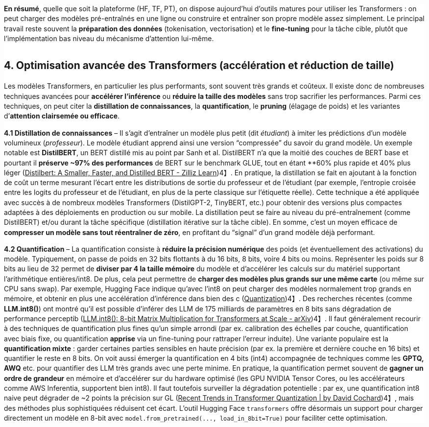 **En résumé**, quelle que soit la plateforme (HF, TF, PT), on dispose aujourd’hui d’outils matures pour utiliser les Transformers : on peut charger des modèles pré-entraînés en une ligne ou construire et entraîner son propre modèle assez simplement. Le principal travail reste souvent la **préparation des données** (tokenisation, vectorisation) et le **fine-tuning** pour la tâche cible, plutôt que l’implémentation bas niveau du mécanisme d’attention lui-même.

## 4. Optimisation avancée des Transformers (accélération et réduction de taille)  
Les modèles Transformers, en particulier les plus performants, sont souvent très grands et coûteux. Il existe donc de nombreuses techniques avancées pour **accélérer l’inférence** ou **réduire la taille des modèles** sans trop sacrifier les performances. Parmi ces techniques, on peut citer la **distillation de connaissances**, la **quantification**, le **pruning** (élagage de poids) et les variantes d’**attention clairsemée ou efficace**.  

**4.1 Distillation de connaissances** – Il s’agit d’entraîner un modèle plus petit (dit *étudiant*) à imiter les prédictions d’un modèle volumineux (*professeur*). Le modèle étudiant apprend ainsi une version “compressée” du savoir du grand modèle. Un exemple notable est **DistilBERT**, un BERT distillé mis au point par Sanh et al. DistilBERT n’a que la moitié des couches de BERT base et pourtant il **préserve ~97% des performances** de BERT sur le benchmark GLUE, tout en étant **60% plus rapide et 40% plus léger ([Distilbert: A Smaller, Faster, and Distilled BERT   - Zilliz Learn](https://zilliz.com/learn/distilbert-distilled-version-of-bert#:~:text=DistilBERT%20was%20introduced%20as%20a,faster))4】. En pratique, la distillation se fait en ajoutant à la fonction de coût un terme mesurant l’écart entre les distributions de sortie du professeur et de l’étudiant (par exemple, l’entropie croisée entre les logits du professeur et de l’étudiant, en plus de la perte classique sur l’étiquette réelle). Cette technique a été appliquée avec succès à de nombreux modèles Transformers (DistilGPT-2, TinyBERT, etc.) pour obtenir des versions plus compactes adaptées à des déploiements en production ou sur mobile. La distillation peut se faire au niveau du pré-entraînement (comme DistilBERT) et/ou durant la tâche spécifique (distillation itérative sur la tâche cible). En somme, c’est un moyen efficace de **compresser un modèle sans tout réentraîner de zéro**, en profitant du “signal” d’un grand modèle déjà performant.  

**4.2 Quantification** – La quantification consiste à **réduire la précision numérique** des poids (et éventuellement des activations) du modèle. Typiquement, on passe de poids en 32 bits flottants à du 16 bits, 8 bits, voire 4 bits ou moins. Représenter les poids sur 8 bits au lieu de 32 permet de **diviser par 4 la taille mémoire** du modèle et d’accélérer les calculs sur du matériel supportant l’arithmétique entières/int8. De plus, cela peut permettre de **charger des modèles plus grands sur une même carte** (ou même sur CPU sans swap). Par exemple, Hugging Face indique qu’avec l’int8 on peut charger des modèles normalement trop grands en mémoire, et obtenir en plus une accélération d’inférence dans bien des c ([Quantization](https://huggingface.co/docs/transformers/main/en/main_classes/quantization#:~:text=weights%20and%20activations%20with%20lower,bit%20quantization%20with))4】. Des recherches récentes (comme **LLM.int8()**) ont montré qu’il est possible d’inférer des LLM de 175 milliards de paramètres en 8 bits sans dégradation de performance perceptib ([LLM.int8(): 8-bit Matrix Multiplication for Transformers at Scale - arXiv](https://arxiv.org/abs/2208.07339#:~:text=LLM.int8%28%29%3A%208,without%20any%20performance%20degradation))4】. Il faut généralement recourir à des techniques de quantification plus fines qu’un simple arrondi (par ex. calibration des échelles par couche, quantification avec biais fixe, ou quantification **apprise** via un fine-tuning pour rattraper l’erreur induite). Une variante populaire est la **quantification mixte** : garder certaines parties sensibles en haute précision (par ex. la première et dernière couche en 16 bits) et quantifier le reste en 8 bits. On voit aussi émerger la quantification en 4 bits (int4) accompagnée de techniques comme les **GPTQ, AWQ** etc. pour quantifier des LLM très grands avec une perte minime. En pratique, la quantification permet souvent de **gagner un ordre de grandeur** en mémoire et d’accélérer sur du hardware optimisé (les GPU NVIDIA Tensor Cores, ou les accélérateurs comme AWS Inferentia, supportent bien int8). Il faut toutefois surveiller la dégradation potentielle : par ex, une quantification int8 naive peut dégrader de ~2 points la précision sur GL ([Recent Trends in Transformer Quantization | by David Cochard](https://medium.com/axinc-ai/recent-trends-in-transformer-quantization-4c8aacee7a63#:~:text=Recent%20Trends%20in%20Transformer%20Quantization,com%2F))4】, mais des méthodes plus sophistiquées réduisent cet écart. L’outil Hugging Face `transformers` offre désormais un support pour charger directement un modèle en 8-bit avec `model.from_pretrained(..., load_in_8bit=True)` pour faciliter cette optimisation.  
